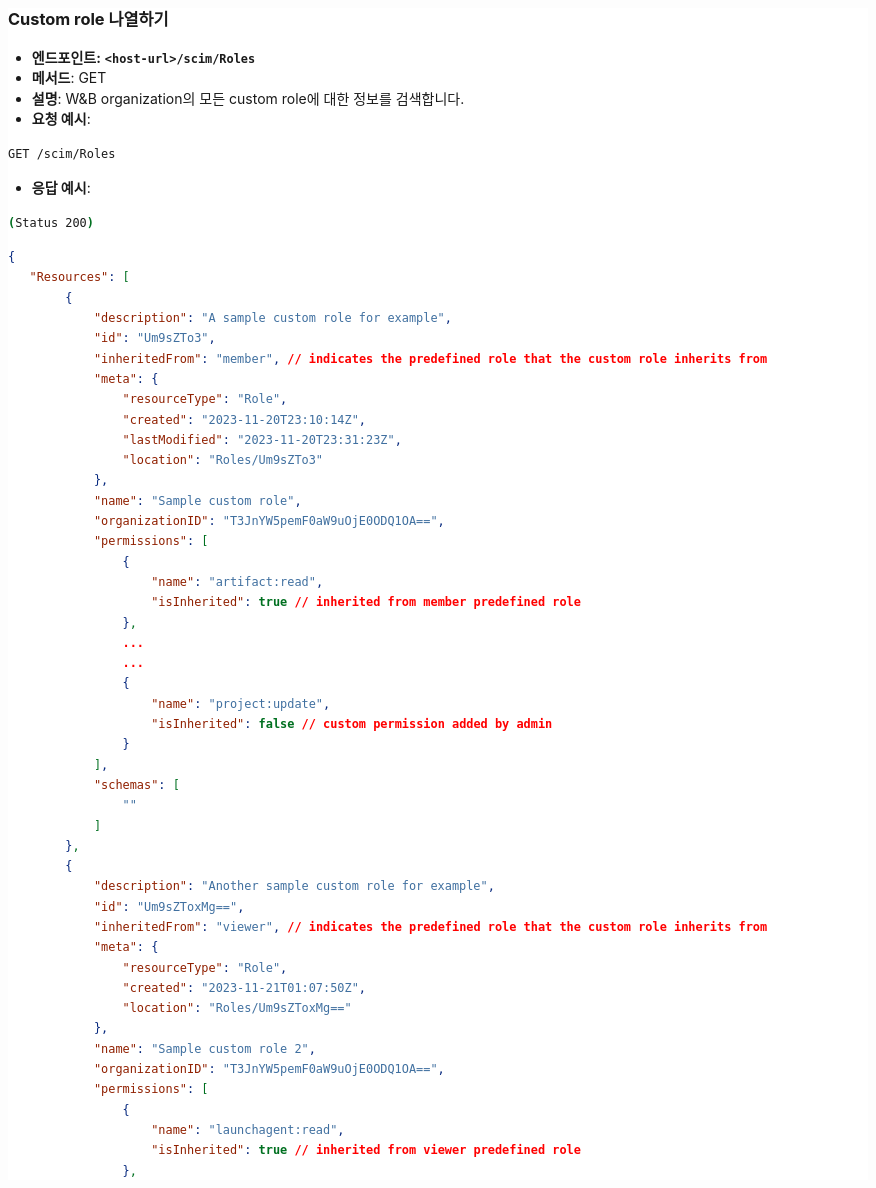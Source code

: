 ### Custom role 나열하기

-   **엔드포인트:** **`<host-url>/scim/Roles`**
-   **메서드**: GET
-   **설명**: W&B organization의 모든 custom role에 대한 정보를 검색합니다.
-   **요청 예시**:

```bash
GET /scim/Roles
```

-   **응답 예시**:

```bash
(Status 200)
```

```json
{
   "Resources": [
        {
            "description": "A sample custom role for example",
            "id": "Um9sZTo3",
            "inheritedFrom": "member", // indicates the predefined role that the custom role inherits from
            "meta": {
                "resourceType": "Role",
                "created": "2023-11-20T23:10:14Z",
                "lastModified": "2023-11-20T23:31:23Z",
                "location": "Roles/Um9sZTo3"
            },
            "name": "Sample custom role",
            "organizationID": "T3JnYW5pemF0aW9uOjE0ODQ1OA==",
            "permissions": [
                {
                    "name": "artifact:read",
                    "isInherited": true // inherited from member predefined role
                },
                ...
                ...
                {
                    "name": "project:update",
                    "isInherited": false // custom permission added by admin
                }
            ],
            "schemas": [
                ""
            ]
        },
        {
            "description": "Another sample custom role for example",
            "id": "Um9sZToxMg==",
            "inheritedFrom": "viewer", // indicates the predefined role that the custom role inherits from
            "meta": {
                "resourceType": "Role",
                "created": "2023-11-21T01:07:50Z",
                "location": "Roles/Um9sZToxMg=="
            },
            "name": "Sample custom role 2",
            "organizationID": "T3JnYW5pemF0aW9uOjE0ODQ1OA==",
            "permissions": [
                {
                    "name": "launchagent:read",
                    "isInherited": true // inherited from viewer predefined role
                },
```